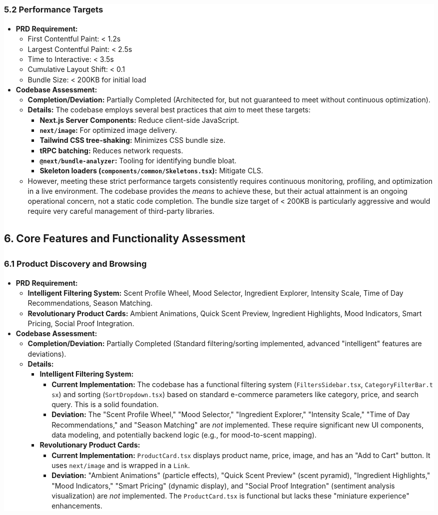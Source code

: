 ### **5.2 Performance Targets**

*   **PRD Requirement:**
    *   First Contentful Paint: < 1.2s
    *   Largest Contentful Paint: < 2.5s
    *   Time to Interactive: < 3.5s
    *   Cumulative Layout Shift: < 0.1
    *   Bundle Size: < 200KB for initial load
*   **Codebase Assessment:**
    *   **Completion/Deviation:** Partially Completed (Architected for, but not guaranteed to meet without continuous optimization).
    *   **Details:** The codebase employs several best practices that *aim* to meet these targets:
        *   **Next.js Server Components:** Reduce client-side JavaScript.
        *   **`next/image`:** For optimized image delivery.
        *   **Tailwind CSS tree-shaking:** Minimizes CSS bundle size.
        *   **tRPC batching:** Reduces network requests.
        *   **`@next/bundle-analyzer`:** Tooling for identifying bundle bloat.
        *   **Skeleton loaders (`components/common/Skeletons.tsx`):** Mitigate CLS.
    *   However, meeting these strict performance targets consistently requires continuous monitoring, profiling, and optimization in a live environment. The codebase provides the *means* to achieve these, but their actual attainment is an ongoing operational concern, not a static code completion. The bundle size target of < 200KB is particularly aggressive and would require very careful management of third-party libraries.

## **6. Core Features and Functionality Assessment**

### **6.1 Product Discovery and Browsing**

*   **PRD Requirement:**
    *   **Intelligent Filtering System:** Scent Profile Wheel, Mood Selector, Ingredient Explorer, Intensity Scale, Time of Day Recommendations, Season Matching.
    *   **Revolutionary Product Cards:** Ambient Animations, Quick Scent Preview, Ingredient Highlights, Mood Indicators, Smart Pricing, Social Proof Integration.
*   **Codebase Assessment:**
    *   **Completion/Deviation:** Partially Completed (Standard filtering/sorting implemented, advanced "intelligent" features are deviations).
    *   **Details:**
        *   **Intelligent Filtering System:**
            *   **Current Implementation:** The codebase has a functional filtering system (`FiltersSidebar.tsx`, `CategoryFilterBar.tsx`) and sorting (`SortDropdown.tsx`) based on standard e-commerce parameters like category, price, and search query. This is a solid foundation.
            *   **Deviation:** The "Scent Profile Wheel," "Mood Selector," "Ingredient Explorer," "Intensity Scale," "Time of Day Recommendations," and "Season Matching" are *not* implemented. These require significant new UI components, data modeling, and potentially backend logic (e.g., for mood-to-scent mapping).
        *   **Revolutionary Product Cards:**
            *   **Current Implementation:** `ProductCard.tsx` displays product name, price, image, and has an "Add to Cart" button. It uses `next/image` and is wrapped in a `Link`.
            *   **Deviation:** "Ambient Animations" (particle effects), "Quick Scent Preview" (scent pyramid), "Ingredient Highlights," "Mood Indicators," "Smart Pricing" (dynamic display), and "Social Proof Integration" (sentiment analysis visualization) are *not* implemented. The `ProductCard.tsx` is functional but lacks these "miniature experience" enhancements.
